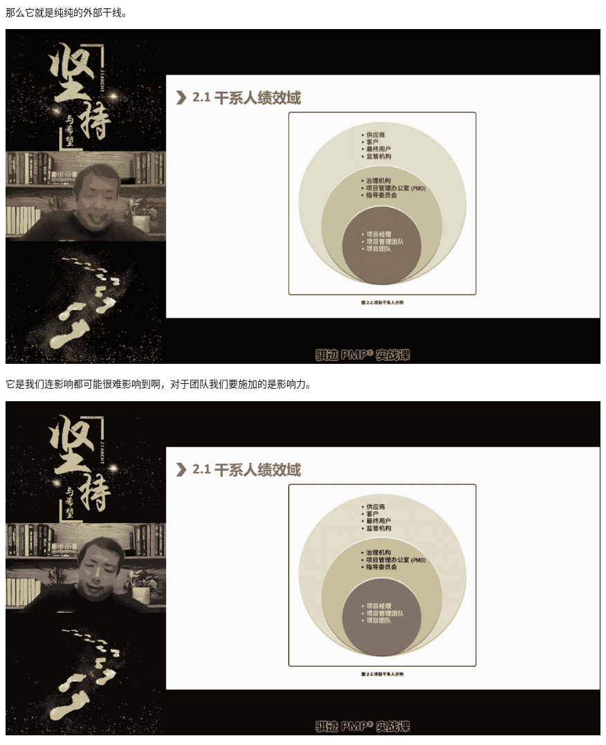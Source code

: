 那么它就是纯纯的外部干线。

![](img/75e088ca2dcebdd16f73f0bc1c13a83f_94.png)

它是我们连影响都可能很难影响到啊，对于团队我们要施加的是影响力。

![](img/75e088ca2dcebdd16f73f0bc1c13a83f_96.png)
